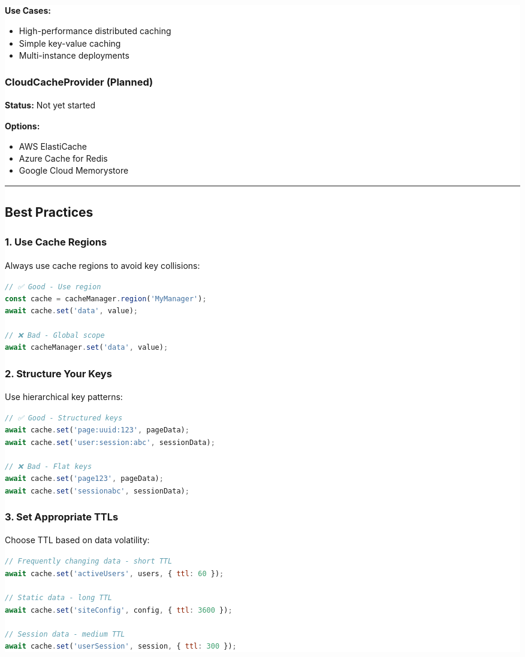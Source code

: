 **Use Cases:**
- High-performance distributed caching
- Simple key-value caching
- Multi-instance deployments

### CloudCacheProvider (Planned)

**Status:** Not yet started

**Options:**
- AWS ElastiCache
- Azure Cache for Redis
- Google Cloud Memorystore

---

## Best Practices

### 1. Use Cache Regions

Always use cache regions to avoid key collisions:

```javascript
// ✅ Good - Use region
const cache = cacheManager.region('MyManager');
await cache.set('data', value);

// ❌ Bad - Global scope
await cacheManager.set('data', value);
```

### 2. Structure Your Keys

Use hierarchical key patterns:

```javascript
// ✅ Good - Structured keys
await cache.set('page:uuid:123', pageData);
await cache.set('user:session:abc', sessionData);

// ❌ Bad - Flat keys
await cache.set('page123', pageData);
await cache.set('sessionabc', sessionData);
```

### 3. Set Appropriate TTLs

Choose TTL based on data volatility:

```javascript
// Frequently changing data - short TTL
await cache.set('activeUsers', users, { ttl: 60 });

// Static data - long TTL
await cache.set('siteConfig', config, { ttl: 3600 });

// Session data - medium TTL
await cache.set('userSession', session, { ttl: 300 });
```
